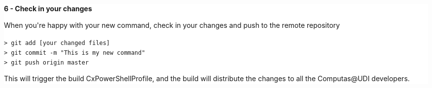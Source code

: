 __6 - Check in your changes__

When you're happy with your new command, check in your changes and push to the remote repository

    > git add [your changed files]
    > git commit -m "This is my new command"
    > git push origin master

This will trigger the build CxPowerShellProfile, and the build will distribute the changes to all the Computas@UDI developers.
